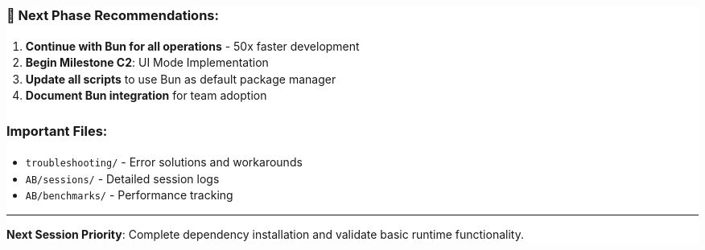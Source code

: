 ### 🎯 Next Phase Recommendations:
1. **Continue with Bun for all operations** - 50x faster development
2. **Begin Milestone C2**: UI Mode Implementation
3. **Update all scripts** to use Bun as default package manager
4. **Document Bun integration** for team adoption

### Important Files:
- `troubleshooting/` - Error solutions and workarounds
- `AB/sessions/` - Detailed session logs
- `AB/benchmarks/` - Performance tracking

---

**Next Session Priority**: Complete dependency installation and validate basic runtime functionality.